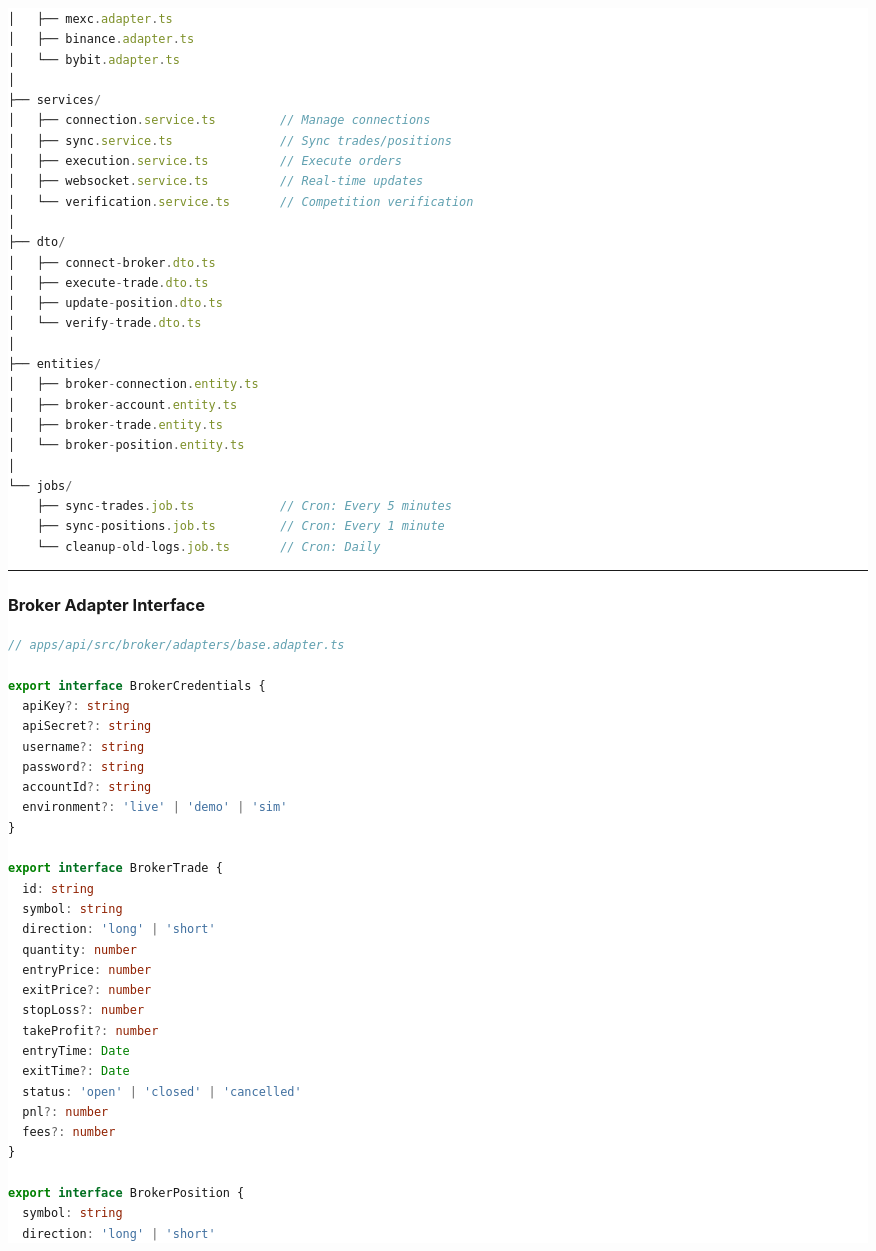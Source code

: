 ```typescript
│   ├── mexc.adapter.ts
│   ├── binance.adapter.ts
│   └── bybit.adapter.ts
│
├── services/
│   ├── connection.service.ts         // Manage connections
│   ├── sync.service.ts               // Sync trades/positions
│   ├── execution.service.ts          // Execute orders
│   ├── websocket.service.ts          // Real-time updates
│   └── verification.service.ts       // Competition verification
│
├── dto/
│   ├── connect-broker.dto.ts
│   ├── execute-trade.dto.ts
│   ├── update-position.dto.ts
│   └── verify-trade.dto.ts
│
├── entities/
│   ├── broker-connection.entity.ts
│   ├── broker-account.entity.ts
│   ├── broker-trade.entity.ts
│   └── broker-position.entity.ts
│
└── jobs/
    ├── sync-trades.job.ts            // Cron: Every 5 minutes
    ├── sync-positions.job.ts         // Cron: Every 1 minute
    └── cleanup-old-logs.job.ts       // Cron: Daily
```

---

### **Broker Adapter Interface**

```typescript
// apps/api/src/broker/adapters/base.adapter.ts

export interface BrokerCredentials {
  apiKey?: string
  apiSecret?: string
  username?: string
  password?: string
  accountId?: string
  environment?: 'live' | 'demo' | 'sim'
}

export interface BrokerTrade {
  id: string
  symbol: string
  direction: 'long' | 'short'
  quantity: number
  entryPrice: number
  exitPrice?: number
  stopLoss?: number
  takeProfit?: number
  entryTime: Date
  exitTime?: Date
  status: 'open' | 'closed' | 'cancelled'
  pnl?: number
  fees?: number
}

export interface BrokerPosition {
  symbol: string
  direction: 'long' | 'short'
```